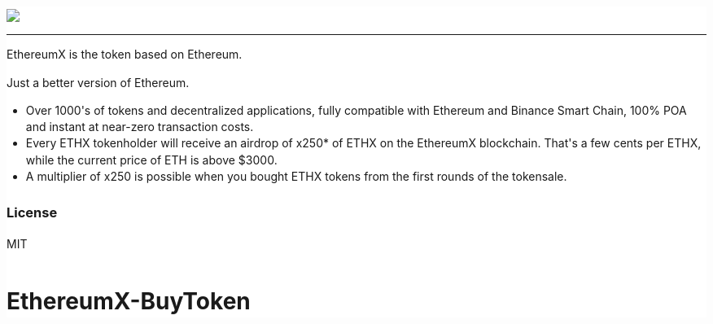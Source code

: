 <img align="center" src="https://github.com/FeloniousGru-Super/EthereumX-BuyToken/blob/main/logo.png?raw=true" style = "width: -webkit-fill-available;"/>

-----------------------

EthereumX is the token based on Ethereum.

Just a better version of Ethereum.

* Over 1000's of tokens and decentralized applications, fully compatible with Ethereum and Binance Smart Chain, 100% POA and instant at near-zero transaction costs.
* Every ETHX tokenholder will receive an airdrop of x250* of ETHX on the EthereumX blockchain. That's a few cents per ETHX, while the current price of ETH is above $3000.
* A multiplier of x250 is possible when you bought ETHX tokens from the first rounds of the tokensale.

### License

MIT
# EthereumX-BuyToken
